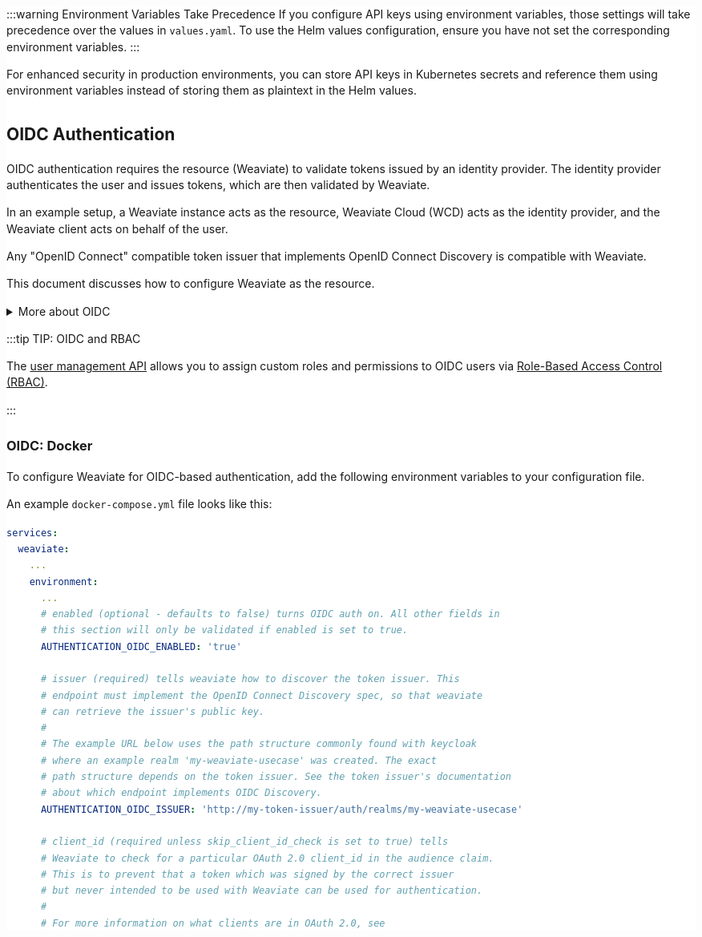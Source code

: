 :::warning Environment Variables Take Precedence
If you configure API keys using environment variables, those settings will take precedence over the values in `values.yaml`. To use the Helm values configuration, ensure you have not set the corresponding environment variables.
:::

For enhanced security in production environments, you can store API keys in Kubernetes secrets and reference them using environment variables instead of storing them as plaintext in the Helm values.

## OIDC Authentication

OIDC authentication requires the resource (Weaviate) to validate tokens issued by an identity provider. The identity provider authenticates the user and issues tokens, which are then validated by Weaviate.

In an example setup, a Weaviate instance acts as the resource, Weaviate Cloud (WCD) acts as the identity provider, and the Weaviate client acts on behalf of the user.

Any "OpenID Connect" compatible token issuer that implements OpenID Connect Discovery is compatible with Weaviate.

This document discusses how to configure Weaviate as the resource.

<details><summary>
    More about OIDC
  </summary></details>

:::tip TIP: OIDC and RBAC

The [user management API](/docs/weaviate/configuration/rbac/manage-users.mdx#oidc-user-permissions-management) allows you to assign custom roles and permissions to OIDC users via [Role-Based Access Control (RBAC)](./rbac/index.mdx).

:::

### OIDC: Docker

To configure Weaviate for OIDC-based authentication, add the following environment variables to your configuration file.

An example `docker-compose.yml` file looks like this:

```yaml
services:
  weaviate:
    ...
    environment:
      ...
      # enabled (optional - defaults to false) turns OIDC auth on. All other fields in
      # this section will only be validated if enabled is set to true.
      AUTHENTICATION_OIDC_ENABLED: 'true'

      # issuer (required) tells weaviate how to discover the token issuer. This
      # endpoint must implement the OpenID Connect Discovery spec, so that weaviate
      # can retrieve the issuer's public key.
      #
      # The example URL below uses the path structure commonly found with keycloak
      # where an example realm 'my-weaviate-usecase' was created. The exact
      # path structure depends on the token issuer. See the token issuer's documentation
      # about which endpoint implements OIDC Discovery.
      AUTHENTICATION_OIDC_ISSUER: 'http://my-token-issuer/auth/realms/my-weaviate-usecase'

      # client_id (required unless skip_client_id_check is set to true) tells
      # Weaviate to check for a particular OAuth 2.0 client_id in the audience claim.
      # This is to prevent that a token which was signed by the correct issuer
      # but never intended to be used with Weaviate can be used for authentication.
      #
      # For more information on what clients are in OAuth 2.0, see
```